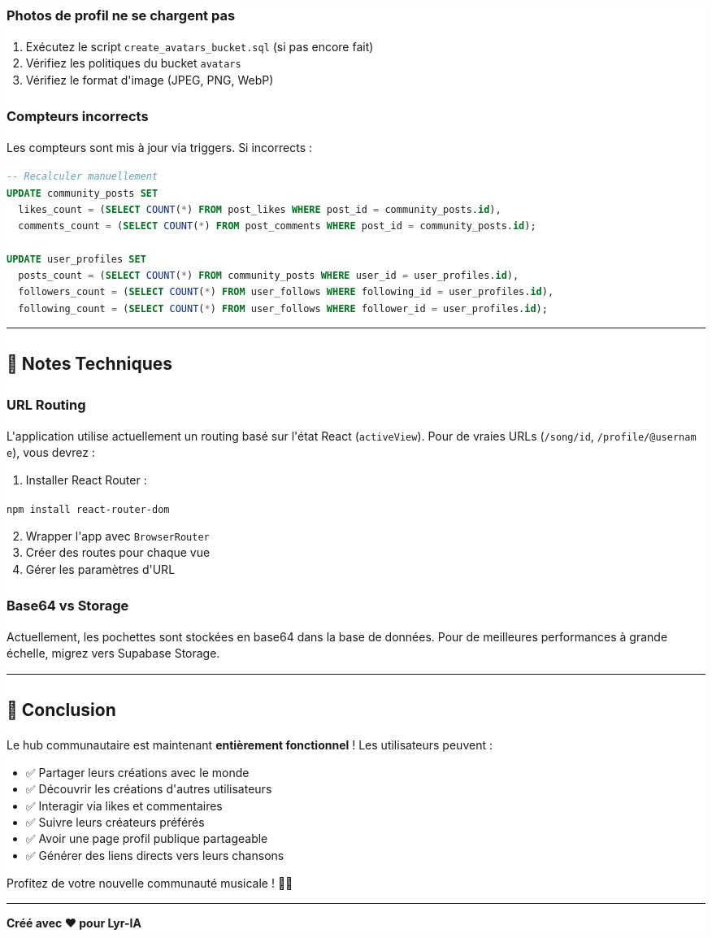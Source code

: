 ### Photos de profil ne se chargent pas
1. Exécutez le script `create_avatars_bucket.sql` (si pas encore fait)
2. Vérifiez les politiques du bucket `avatars`
3. Vérifiez le format d'image (JPEG, PNG, WebP)

### Compteurs incorrects
Les compteurs sont mis à jour via triggers. Si incorrects :
```sql
-- Recalculer manuellement
UPDATE community_posts SET 
  likes_count = (SELECT COUNT(*) FROM post_likes WHERE post_id = community_posts.id),
  comments_count = (SELECT COUNT(*) FROM post_comments WHERE post_id = community_posts.id);

UPDATE user_profiles SET
  posts_count = (SELECT COUNT(*) FROM community_posts WHERE user_id = user_profiles.id),
  followers_count = (SELECT COUNT(*) FROM user_follows WHERE following_id = user_profiles.id),
  following_count = (SELECT COUNT(*) FROM user_follows WHERE follower_id = user_profiles.id);
```

---

## 📝 Notes Techniques

### URL Routing
L'application utilise actuellement un routing basé sur l'état React (`activeView`). Pour de vraies URLs (`/song/id`, `/profile/@username`), vous devrez :

1. Installer React Router :
```bash
npm install react-router-dom
```

2. Wrapper l'app avec `BrowserRouter`
3. Créer des routes pour chaque vue
4. Gérer les paramètres d'URL

### Base64 vs Storage
Actuellement, les pochettes sont stockées en base64 dans la base de données. Pour de meilleures performances à grande échelle, migrez vers Supabase Storage.

---

## 🎉 Conclusion

Le hub communautaire est maintenant **entièrement fonctionnel** ! Les utilisateurs peuvent :
- ✅ Partager leurs créations avec le monde
- ✅ Découvrir les créations d'autres utilisateurs
- ✅ Interagir via likes et commentaires
- ✅ Suivre leurs créateurs préférés
- ✅ Avoir une page profil publique partageable
- ✅ Générer des liens directs vers leurs chansons

Profitez de votre nouvelle communauté musicale ! 🎵✨

---

**Créé avec ❤️ pour Lyr-IA**




